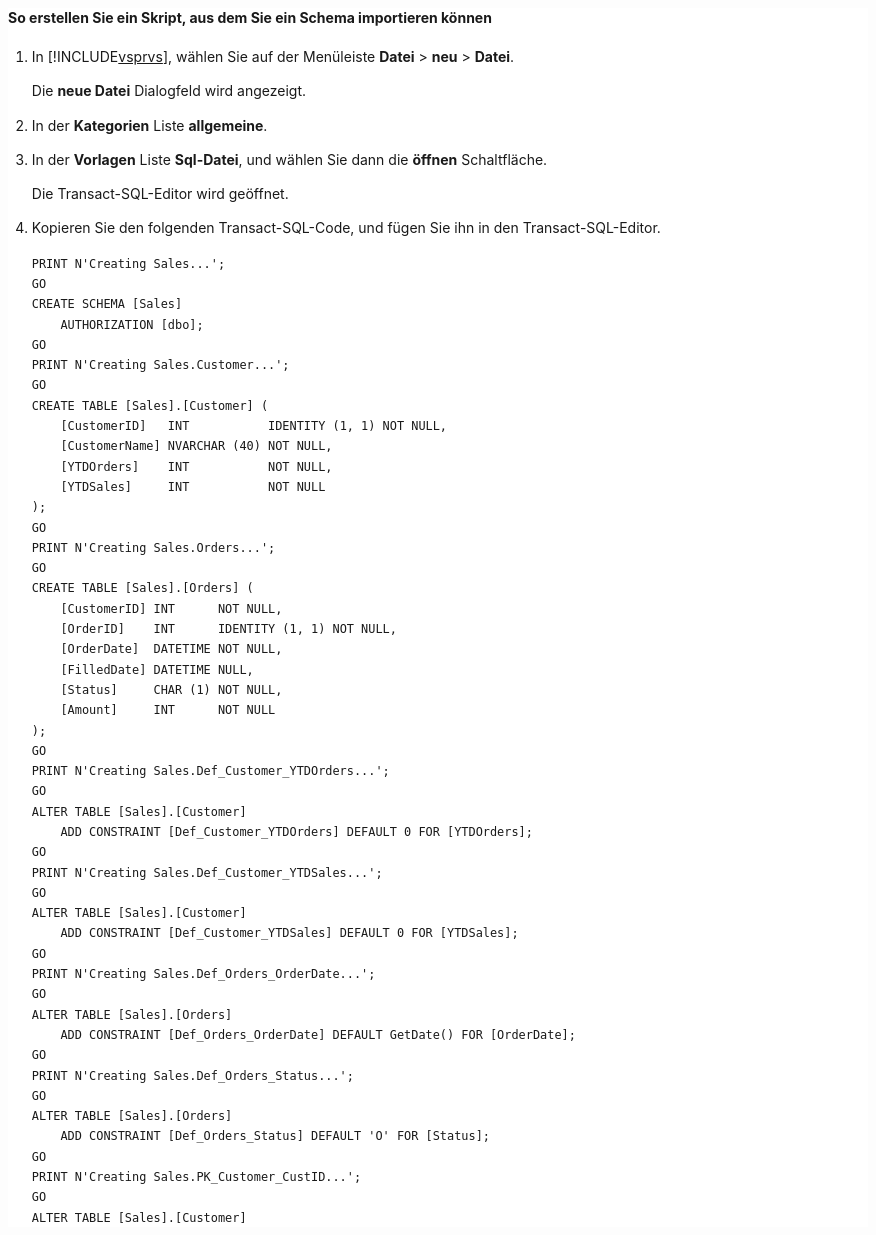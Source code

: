 #### <a name="to-create-a-script-from-which-you-can-import-a-schema"></a>So erstellen Sie ein Skript, aus dem Sie ein Schema importieren können  
  
1. In [!INCLUDE[vsprvs](../includes/vsprvs-md.md)], wählen Sie auf der Menüleiste **Datei** > **neu** > **Datei**.  
  
     Die **neue Datei** Dialogfeld wird angezeigt.  
  
2. In der **Kategorien** Liste **allgemeine**.  
  
3. In der **Vorlagen** Liste **Sql-Datei**, und wählen Sie dann die **öffnen** Schaltfläche.  
  
     Die Transact-SQL-Editor wird geöffnet.  
  
4. Kopieren Sie den folgenden Transact-SQL-Code, und fügen Sie ihn in den Transact-SQL-Editor.  
  
    ```  
    PRINT N'Creating Sales...';  
    GO  
    CREATE SCHEMA [Sales]  
        AUTHORIZATION [dbo];  
    GO  
    PRINT N'Creating Sales.Customer...';  
    GO  
    CREATE TABLE [Sales].[Customer] (  
        [CustomerID]   INT           IDENTITY (1, 1) NOT NULL,  
        [CustomerName] NVARCHAR (40) NOT NULL,  
        [YTDOrders]    INT           NOT NULL,  
        [YTDSales]     INT           NOT NULL  
    );  
    GO  
    PRINT N'Creating Sales.Orders...';  
    GO  
    CREATE TABLE [Sales].[Orders] (  
        [CustomerID] INT      NOT NULL,  
        [OrderID]    INT      IDENTITY (1, 1) NOT NULL,  
        [OrderDate]  DATETIME NOT NULL,  
        [FilledDate] DATETIME NULL,  
        [Status]     CHAR (1) NOT NULL,  
        [Amount]     INT      NOT NULL  
    );  
    GO  
    PRINT N'Creating Sales.Def_Customer_YTDOrders...';  
    GO  
    ALTER TABLE [Sales].[Customer]  
        ADD CONSTRAINT [Def_Customer_YTDOrders] DEFAULT 0 FOR [YTDOrders];  
    GO  
    PRINT N'Creating Sales.Def_Customer_YTDSales...';  
    GO  
    ALTER TABLE [Sales].[Customer]  
        ADD CONSTRAINT [Def_Customer_YTDSales] DEFAULT 0 FOR [YTDSales];  
    GO  
    PRINT N'Creating Sales.Def_Orders_OrderDate...';  
    GO  
    ALTER TABLE [Sales].[Orders]  
        ADD CONSTRAINT [Def_Orders_OrderDate] DEFAULT GetDate() FOR [OrderDate];  
    GO  
    PRINT N'Creating Sales.Def_Orders_Status...';  
    GO  
    ALTER TABLE [Sales].[Orders]  
        ADD CONSTRAINT [Def_Orders_Status] DEFAULT 'O' FOR [Status];  
    GO  
    PRINT N'Creating Sales.PK_Customer_CustID...';  
    GO  
    ALTER TABLE [Sales].[Customer]  